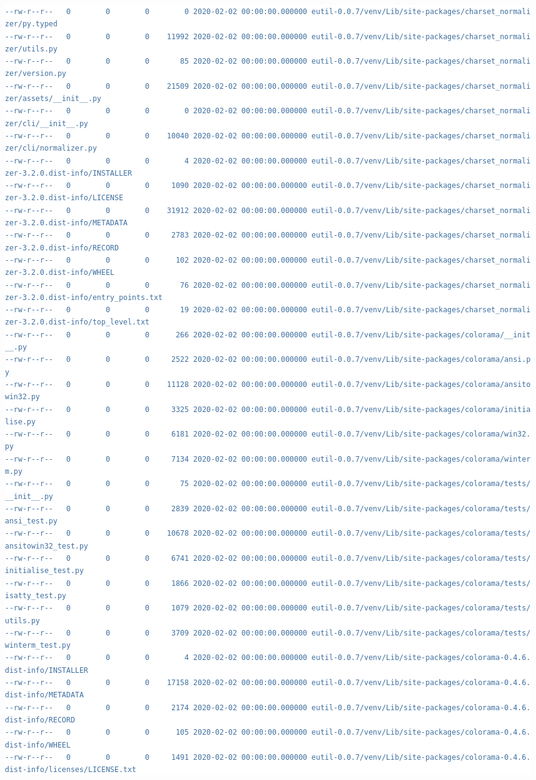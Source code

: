 ```diff
--rw-r--r--   0        0        0        0 2020-02-02 00:00:00.000000 eutil-0.0.7/venv/Lib/site-packages/charset_normalizer/py.typed
--rw-r--r--   0        0        0    11992 2020-02-02 00:00:00.000000 eutil-0.0.7/venv/Lib/site-packages/charset_normalizer/utils.py
--rw-r--r--   0        0        0       85 2020-02-02 00:00:00.000000 eutil-0.0.7/venv/Lib/site-packages/charset_normalizer/version.py
--rw-r--r--   0        0        0    21509 2020-02-02 00:00:00.000000 eutil-0.0.7/venv/Lib/site-packages/charset_normalizer/assets/__init__.py
--rw-r--r--   0        0        0        0 2020-02-02 00:00:00.000000 eutil-0.0.7/venv/Lib/site-packages/charset_normalizer/cli/__init__.py
--rw-r--r--   0        0        0    10040 2020-02-02 00:00:00.000000 eutil-0.0.7/venv/Lib/site-packages/charset_normalizer/cli/normalizer.py
--rw-r--r--   0        0        0        4 2020-02-02 00:00:00.000000 eutil-0.0.7/venv/Lib/site-packages/charset_normalizer-3.2.0.dist-info/INSTALLER
--rw-r--r--   0        0        0     1090 2020-02-02 00:00:00.000000 eutil-0.0.7/venv/Lib/site-packages/charset_normalizer-3.2.0.dist-info/LICENSE
--rw-r--r--   0        0        0    31912 2020-02-02 00:00:00.000000 eutil-0.0.7/venv/Lib/site-packages/charset_normalizer-3.2.0.dist-info/METADATA
--rw-r--r--   0        0        0     2783 2020-02-02 00:00:00.000000 eutil-0.0.7/venv/Lib/site-packages/charset_normalizer-3.2.0.dist-info/RECORD
--rw-r--r--   0        0        0      102 2020-02-02 00:00:00.000000 eutil-0.0.7/venv/Lib/site-packages/charset_normalizer-3.2.0.dist-info/WHEEL
--rw-r--r--   0        0        0       76 2020-02-02 00:00:00.000000 eutil-0.0.7/venv/Lib/site-packages/charset_normalizer-3.2.0.dist-info/entry_points.txt
--rw-r--r--   0        0        0       19 2020-02-02 00:00:00.000000 eutil-0.0.7/venv/Lib/site-packages/charset_normalizer-3.2.0.dist-info/top_level.txt
--rw-r--r--   0        0        0      266 2020-02-02 00:00:00.000000 eutil-0.0.7/venv/Lib/site-packages/colorama/__init__.py
--rw-r--r--   0        0        0     2522 2020-02-02 00:00:00.000000 eutil-0.0.7/venv/Lib/site-packages/colorama/ansi.py
--rw-r--r--   0        0        0    11128 2020-02-02 00:00:00.000000 eutil-0.0.7/venv/Lib/site-packages/colorama/ansitowin32.py
--rw-r--r--   0        0        0     3325 2020-02-02 00:00:00.000000 eutil-0.0.7/venv/Lib/site-packages/colorama/initialise.py
--rw-r--r--   0        0        0     6181 2020-02-02 00:00:00.000000 eutil-0.0.7/venv/Lib/site-packages/colorama/win32.py
--rw-r--r--   0        0        0     7134 2020-02-02 00:00:00.000000 eutil-0.0.7/venv/Lib/site-packages/colorama/winterm.py
--rw-r--r--   0        0        0       75 2020-02-02 00:00:00.000000 eutil-0.0.7/venv/Lib/site-packages/colorama/tests/__init__.py
--rw-r--r--   0        0        0     2839 2020-02-02 00:00:00.000000 eutil-0.0.7/venv/Lib/site-packages/colorama/tests/ansi_test.py
--rw-r--r--   0        0        0    10678 2020-02-02 00:00:00.000000 eutil-0.0.7/venv/Lib/site-packages/colorama/tests/ansitowin32_test.py
--rw-r--r--   0        0        0     6741 2020-02-02 00:00:00.000000 eutil-0.0.7/venv/Lib/site-packages/colorama/tests/initialise_test.py
--rw-r--r--   0        0        0     1866 2020-02-02 00:00:00.000000 eutil-0.0.7/venv/Lib/site-packages/colorama/tests/isatty_test.py
--rw-r--r--   0        0        0     1079 2020-02-02 00:00:00.000000 eutil-0.0.7/venv/Lib/site-packages/colorama/tests/utils.py
--rw-r--r--   0        0        0     3709 2020-02-02 00:00:00.000000 eutil-0.0.7/venv/Lib/site-packages/colorama/tests/winterm_test.py
--rw-r--r--   0        0        0        4 2020-02-02 00:00:00.000000 eutil-0.0.7/venv/Lib/site-packages/colorama-0.4.6.dist-info/INSTALLER
--rw-r--r--   0        0        0    17158 2020-02-02 00:00:00.000000 eutil-0.0.7/venv/Lib/site-packages/colorama-0.4.6.dist-info/METADATA
--rw-r--r--   0        0        0     2174 2020-02-02 00:00:00.000000 eutil-0.0.7/venv/Lib/site-packages/colorama-0.4.6.dist-info/RECORD
--rw-r--r--   0        0        0      105 2020-02-02 00:00:00.000000 eutil-0.0.7/venv/Lib/site-packages/colorama-0.4.6.dist-info/WHEEL
--rw-r--r--   0        0        0     1491 2020-02-02 00:00:00.000000 eutil-0.0.7/venv/Lib/site-packages/colorama-0.4.6.dist-info/licenses/LICENSE.txt
```